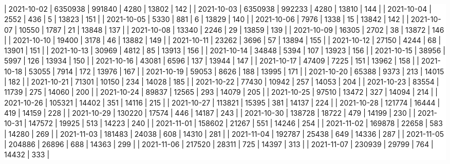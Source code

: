 | 2021-10-02 | 6350938 | 991840 | 4280 | 13802 | 142 |
| 2021-10-03 | 6350938 | 992233 | 4280 | 13810 | 144 |
| 2021-10-04 | 2552 | 436 | 5 | 13823 | 151 |
| 2021-10-05 | 5330 | 881 | 6 | 13829 | 140 |
| 2021-10-06 | 7976 | 1338 | 15 | 13842 | 142 |
| 2021-10-07 | 10550 | 1787 | 21 | 13848 | 137 |
| 2021-10-08 | 13340 | 2246 | 29 | 13859 | 139 |
| 2021-10-09 | 16305 | 2702 | 38 | 13872 | 146 |
| 2021-10-10 | 19400 | 3178 | 46 | 13882 | 149 |
| 2021-10-11 | 23262 | 3696 | 57 | 13894 | 155 |
| 2021-10-12 | 27150 | 4244 | 68 | 13901 | 151 |
| 2021-10-13 | 30969 | 4812 | 85 | 13913 | 156 |
| 2021-10-14 | 34848 | 5394 | 107 | 13923 | 156 |
| 2021-10-15 | 38956 | 5997 | 126 | 13934 | 150 |
| 2021-10-16 | 43081 | 6596 | 137 | 13944 | 147 |
| 2021-10-17 | 47409 | 7225 | 151 | 13962 | 158 |
| 2021-10-18 | 53055 | 7914 | 172 | 13976 | 167 |
| 2021-10-19 | 59053 | 8626 | 188 | 13995 | 171 |
| 2021-10-20 | 65388 | 9373 | 213 | 14015 | 182 |
| 2021-10-21 | 71301 | 10150 | 234 | 14028 | 185 |
| 2021-10-22 | 77430 | 10942 | 257 | 14053 | 204 |
| 2021-10-23 | 83554 | 11739 | 275 | 14060 | 200 |
| 2021-10-24 | 89837 | 12565 | 293 | 14079 | 205 |
| 2021-10-25 | 97510 | 13472 | 327 | 14094 | 214 |
| 2021-10-26 | 105321 | 14402 | 351 | 14116 | 215 |
| 2021-10-27 | 113821 | 15395 | 381 | 14137 | 224 |
| 2021-10-28 | 121774 | 16444 | 419 | 14159 | 228 |
| 2021-10-29 | 130220 | 17574 | 446 | 14187 | 243 |
| 2021-10-30 | 138728 | 18722 | 479 | 14199 | 230 |
| 2021-10-31 | 147572 | 19925 | 513 | 14223 | 240 |
| 2021-11-01 | 158602 | 21267 | 551 | 14246 | 254 |
| 2021-11-02 | 169878 | 22658 | 583 | 14280 | 269 |
| 2021-11-03 | 181483 | 24038 | 608 | 14310 | 281 |
| 2021-11-04 | 192787 | 25438 | 649 | 14336 | 287 |
| 2021-11-05 | 204886 | 26896 | 688 | 14363 | 299 |
| 2021-11-06 | 217520 | 28311 | 725 | 14397 | 313 |
| 2021-11-07 | 230939 | 29799 | 764 | 14432 | 333 |